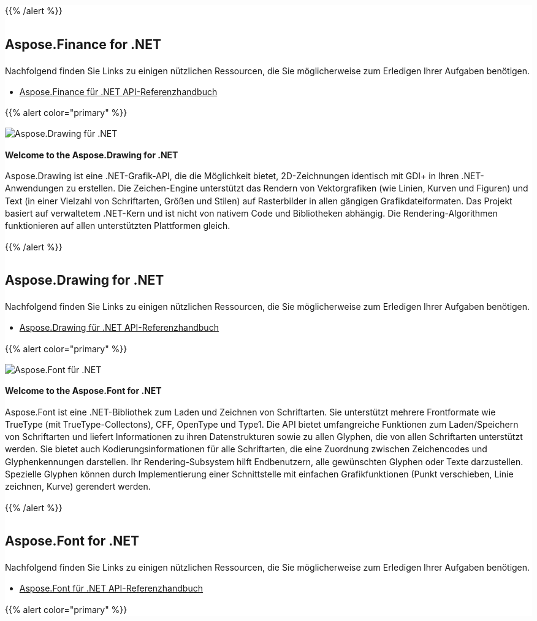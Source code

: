 {{% /alert %}} 
## **Aspose.Finance for .NET**
Nachfolgend finden Sie Links zu einigen nützlichen Ressourcen, die Sie möglicherweise zum Erledigen Ihrer Aufgaben benötigen.

- [Aspose.Finance für .NET API-Referenzhandbuch](https://reference.aspose.com/finance/net)

{{% alert color="primary" %}} 

![Aspose.Drawing für .NET](aspose-drawing-net.png)

**Welcome to the Aspose.Drawing for .NET**

Aspose.Drawing ist eine .NET-Grafik-API, die die Möglichkeit bietet, 2D-Zeichnungen identisch mit GDI+ in Ihren .NET-Anwendungen zu erstellen. Die Zeichen-Engine unterstützt das Rendern von Vektorgrafiken (wie Linien, Kurven und Figuren) und Text (in einer Vielzahl von Schriftarten, Größen und Stilen) auf Rasterbilder in allen gängigen Grafikdateiformaten. Das Projekt basiert auf verwaltetem .NET-Kern und ist nicht von nativem Code und Bibliotheken abhängig. Die Rendering-Algorithmen funktionieren auf allen unterstützten Plattformen gleich.

{{% /alert %}} 

## **Aspose.Drawing for .NET**

Nachfolgend finden Sie Links zu einigen nützlichen Ressourcen, die Sie möglicherweise zum Erledigen Ihrer Aufgaben benötigen.

- [Aspose.Drawing für .NET API-Referenzhandbuch](https://reference.aspose.com/drawing/net)

{{% alert color="primary" %}} 

![ Aspose.Font für .NET](aspose-font-net.png)

**Welcome to the Aspose.Font for .NET**

Aspose.Font ist eine .NET-Bibliothek zum Laden und Zeichnen von Schriftarten. Sie unterstützt mehrere Frontformate wie TrueType (mit TrueType-Collectons), CFF, OpenType und Type1. Die API bietet umfangreiche Funktionen zum Laden/Speichern von Schriftarten und liefert Informationen zu ihren Datenstrukturen sowie zu allen Glyphen, die von allen Schriftarten unterstützt werden. Sie bietet auch Kodierungsinformationen für alle Schriftarten, die eine Zuordnung zwischen Zeichencodes und Glyphenkennungen darstellen. Ihr Rendering-Subsystem hilft Endbenutzern, alle gewünschten Glyphen oder Texte darzustellen. Spezielle Glyphen können durch Implementierung einer Schnittstelle mit einfachen Grafikfunktionen (Punkt verschieben, Linie zeichnen, Kurve) gerendert werden.

{{% /alert %}} 

## **Aspose.Font for .NET**

Nachfolgend finden Sie Links zu einigen nützlichen Ressourcen, die Sie möglicherweise zum Erledigen Ihrer Aufgaben benötigen.

- [Aspose.Font für .NET API-Referenzhandbuch](https://reference.aspose.com/font/net)

{{% alert color="primary" %}} 
